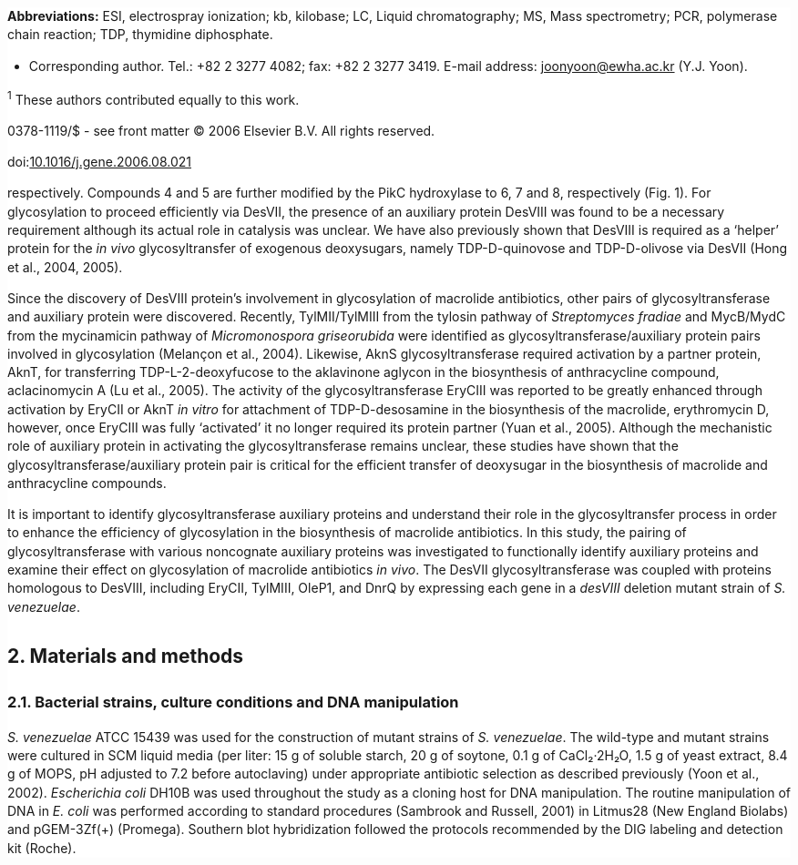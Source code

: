
**Abbreviations:** ESI, electrospray ionization; kb, kilobase; LC, Liquid chromatography; MS, Mass spectrometry; PCR, polymerase chain reaction; TDP, thymidine diphosphate.

* Corresponding author. Tel.: +82 2 3277 4082; fax: +82 2 3277 3419.
E-mail address: joonyoon@ewha.ac.kr (Y.J. Yoon).

${}^{1}$ These authors contributed equally to this work.

0378-1119/$ - see front matter © 2006 Elsevier B.V. All rights reserved.

doi:[10.1016/j.gene.2006.08.021](https://doi.org/10.1016/j.gene.2006.08.021)

respectively. Compounds 4 and 5 are further modified by the PikC hydroxylase to 6, 7 and 8, respectively (Fig. 1). For glycosylation to proceed efficiently via DesVII, the presence of an auxiliary protein DesVIII was found to be a necessary requirement although its actual role in catalysis was unclear. We have also previously shown that DesVIII is required as a ‘helper’ protein for the *in vivo* glycosyltransfer of exogenous deoxysugars, namely TDP-D-quinovose and TDP-D-olivose via DesVII (Hong et al., 2004, 2005).

Since the discovery of DesVIII protein’s involvement in glycosylation of macrolide antibiotics, other pairs of glycosyltransferase and auxiliary protein were discovered. Recently, TylMII/TylMIII from the tylosin pathway of *Streptomyces fradiae* and MycB/MydC from the mycinamicin pathway of *Micromonospora griseorubida* were identified as glycosyltransferase/auxiliary protein pairs involved in glycosylation (Melançon et al., 2004). Likewise, AknS glycosyltransferase required activation by a partner protein, AknT, for transferring TDP-L-2-deoxyfucose to the aklavinone aglycon in the biosynthesis of anthracycline compound, aclacinomycin A (Lu et al., 2005). The activity of the glycosyltransferase EryCIII was reported to be greatly enhanced through activation by EryCII or AknT *in vitro* for attachment of TDP-D-desosamine in the biosynthesis of the macrolide, erythromycin D, however, once EryCIII was fully ‘activated’ it no longer required its protein partner (Yuan et al., 2005). Although the mechanistic role of auxiliary protein in activating the glycosyltransferase remains unclear, these studies have shown that the glycosyltransferase/auxiliary protein pair is critical for the efficient transfer of deoxysugar in the biosynthesis of macrolide and anthracycline compounds.

It is important to identify glycosyltransferase auxiliary proteins and understand their role in the glycosyltransfer process in order to enhance the efficiency of glycosylation in the biosynthesis of macrolide antibiotics. In this study, the pairing of glycosyltransferase with various noncognate auxiliary proteins was investigated to functionally identify auxiliary proteins and examine their effect on glycosylation of macrolide antibiotics *in vivo*. The DesVII glycosyltransferase was coupled with proteins homologous to DesVIII, including EryCII, TylMIII, OleP1, and DnrQ by expressing each gene in a *desVIII* deletion mutant strain of *S. venezuelae*.

## 2. Materials and methods

### 2.1. Bacterial strains, culture conditions and DNA manipulation

*S. venezuelae* ATCC 15439 was used for the construction of mutant strains of *S. venezuelae*. The wild-type and mutant strains were cultured in SCM liquid media (per liter: 15 g of soluble starch, 20 g of soytone, 0.1 g of CaCl₂·2H₂O, 1.5 g of yeast extract, 8.4 g of MOPS, pH adjusted to 7.2 before autoclaving) under appropriate antibiotic selection as described previously (Yoon et al., 2002). *Escherichia coli* DH10B was used throughout the study as a cloning host for DNA manipulation. The routine manipulation of DNA in *E. coli* was performed according to standard procedures (Sambrook and Russell, 2001) in Litmus28 (New England Biolabs) and pGEM-3Zf(+) (Promega). Southern blot hybridization followed the protocols recommended by the DIG labeling and detection kit (Roche).
